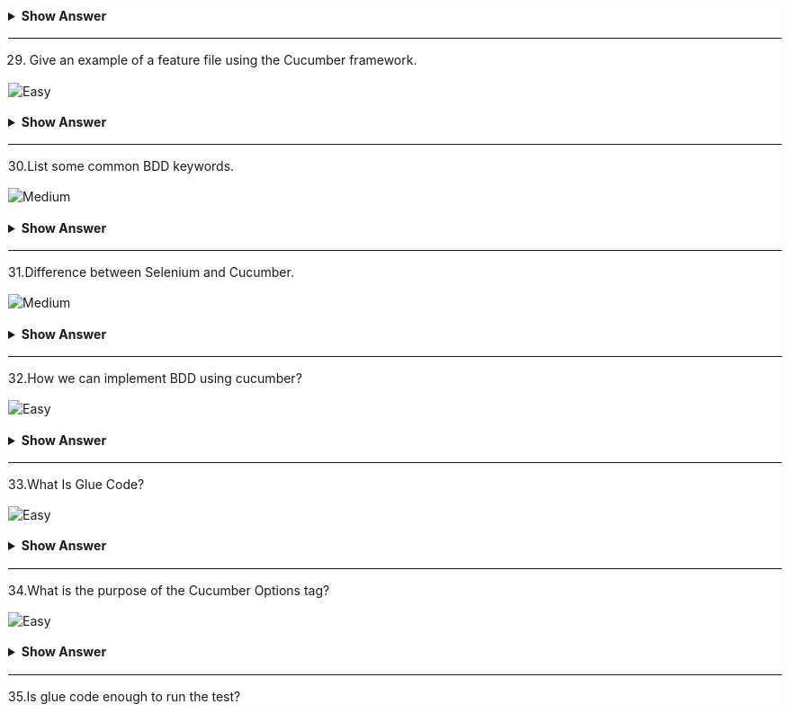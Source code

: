 <details markdown="1"><summary><b>Show Answer</b></summary></details>
  
---


29. Give an example of a feature file using the Cucumber framework.

![Easy](https://raw.githubusercontent.com/revaturelabs/interviewquestions/aef8eff919a3b083089641381ed9a9101ed21fba/ComplexityTags/simple%20(2).svg)

<details markdown="1"><summary><b>Show Answer</b></summary></details>
  
---


30.List some common BDD keywords.

![Medium](https://raw.githubusercontent.com/revaturelabs/interviewquestions/aef8eff919a3b083089641381ed9a9101ed21fba/ComplexityTags/Medium%20(2).svg)

<details markdown="1"><summary><b>Show Answer</b></summary></details>
  
---


31.Difference between Selenium and Cucumber.

![Medium](https://raw.githubusercontent.com/revaturelabs/interviewquestions/aef8eff919a3b083089641381ed9a9101ed21fba/ComplexityTags/Medium%20(2).svg)

<details markdown="1"><summary><b>Show Answer</b></summary></details>
  
---


32.How we can implement BDD using cucumber?

![Easy](https://raw.githubusercontent.com/revaturelabs/interviewquestions/aef8eff919a3b083089641381ed9a9101ed21fba/ComplexityTags/simple%20(2).svg)

<details markdown="1"><summary><b>Show Answer</b></summary></details>
  
---


33.What Is Glue Code?

![Easy](https://raw.githubusercontent.com/revaturelabs/interviewquestions/aef8eff919a3b083089641381ed9a9101ed21fba/ComplexityTags/simple%20(2).svg)

<details markdown="1"><summary><b>Show Answer</b></summary></details>
  
---


34.What is the purpose of the Cucumber Options tag?

![Easy](https://raw.githubusercontent.com/revaturelabs/interviewquestions/aef8eff919a3b083089641381ed9a9101ed21fba/ComplexityTags/simple%20(2).svg)

<details markdown="1"><summary><b>Show Answer</b></summary></details>
  
---



35.Is glue code enough to run the test?
